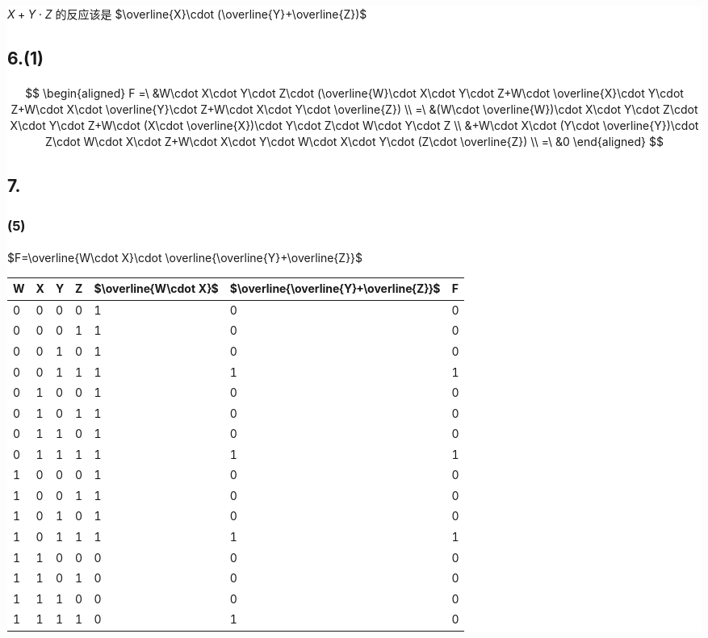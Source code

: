 $X+Y\cdot Z$ 的反应该是 $\overline{X}\cdot (\overline{Y}+\overline{Z})$


## 6.(1)

$$
\begin{aligned}
F
=\ &W\cdot X\cdot Y\cdot Z\cdot (\overline{W}\cdot X\cdot Y\cdot Z+W\cdot \overline{X}\cdot Y\cdot Z+W\cdot X\cdot \overline{Y}\cdot Z+W\cdot X\cdot Y\cdot \overline{Z}) \\
=\ &(W\cdot \overline{W})\cdot X\cdot Y\cdot Z\cdot X\cdot Y\cdot Z+W\cdot (X\cdot \overline{X})\cdot Y\cdot Z\cdot W\cdot Y\cdot Z \\
&+W\cdot X\cdot (Y\cdot \overline{Y})\cdot Z\cdot W\cdot X\cdot Z+W\cdot X\cdot Y\cdot W\cdot X\cdot Y\cdot (Z\cdot \overline{Z}) \\
=\ &0
\end{aligned}
$$


## 7.

### (5)

$F=\overline{W\cdot X}\cdot \overline{\overline{Y}+\overline{Z}}$

| W | X | Y | Z | $\overline{W\cdot X}$ | $\overline{\overline{Y}+\overline{Z}}$ | F |
|---|---|---|---|---|---|---|
| 0 | 0 | 0 | 0 | 1 | 0 | 0 |
| 0 | 0 | 0 | 1 | 1 | 0 | 0 |
| 0 | 0 | 1 | 0 | 1 | 0 | 0 |
| 0 | 0 | 1 | 1 | 1 | 1 | 1 |
| 0 | 1 | 0 | 0 | 1 | 0 | 0 |
| 0 | 1 | 0 | 1 | 1 | 0 | 0 |
| 0 | 1 | 1 | 0 | 1 | 0 | 0 |
| 0 | 1 | 1 | 1 | 1 | 1 | 1 |
| 1 | 0 | 0 | 0 | 1 | 0 | 0 |
| 1 | 0 | 0 | 1 | 1 | 0 | 0 |
| 1 | 0 | 1 | 0 | 1 | 0 | 0 |
| 1 | 0 | 1 | 1 | 1 | 1 | 1 |
| 1 | 1 | 0 | 0 | 0 | 0 | 0 |
| 1 | 1 | 0 | 1 | 0 | 0 | 0 |
| 1 | 1 | 1 | 0 | 0 | 0 | 0 |
| 1 | 1 | 1 | 1 | 0 | 1 | 0 |
